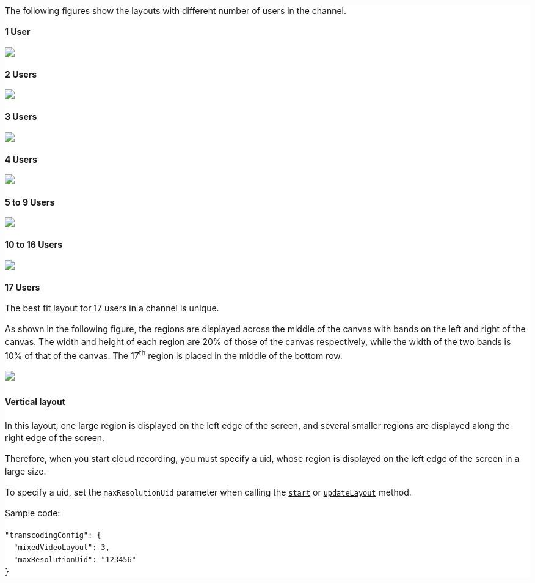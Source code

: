 The following figures show the layouts with different number of users in the channel.

**1 User**

![](https://web-cdn.agora.io/docs-files/1558062852403)

**2 Users**

![](https://web-cdn.agora.io/docs-files/1558063212804)

**3 Users**

![](https://web-cdn.agora.io/docs-files/1560824305413)

**4 Users**

![](https://web-cdn.agora.io/docs-files/1558063229612)

**5 to 9 Users**

![](https://web-cdn.agora.io/docs-files/1560824329767)

**10 to 16 Users**

![](https://web-cdn.agora.io/docs-files/1560824340228)

**17 Users**

The best fit layout for 17 users in a channel is unique.

As shown in the following figure, the regions are displayed across the middle of the canvas with bands on the left and right of the canvas. The width and height of each region are 20% of those of the canvas respectively, while the width of the two bands is 10% of that of the canvas. The 17<sup>th</sup> region is placed in the middle of the bottom row.

![](https://web-cdn.agora.io/docs-files/1560824353055)

#### <a name="vertical"></a>Vertical layout

In this layout, one large region is displayed on the left edge of the screen, and several smaller regions are displayed along the right edge of the screen.

Therefore, when you start cloud recording, you must specify a uid, whose region is displayed on the left edge of the screen in a large size.  

To specify a uid, set the `maxResolutionUid` parameter when calling the [`start`](https://docs.agora.io/en/cloud-recording/restfulapi/#/Cloud%20Recording/start) or [`updateLayout`](https://docs.agora.io/en/cloud-recording/restfulapi/#/Cloud%20Recording/updateLayout) method.

Sample code:
```
"transcodingConfig": {
  "mixedVideoLayout": 3,
  "maxResolutionUid": "123456"
}
```
